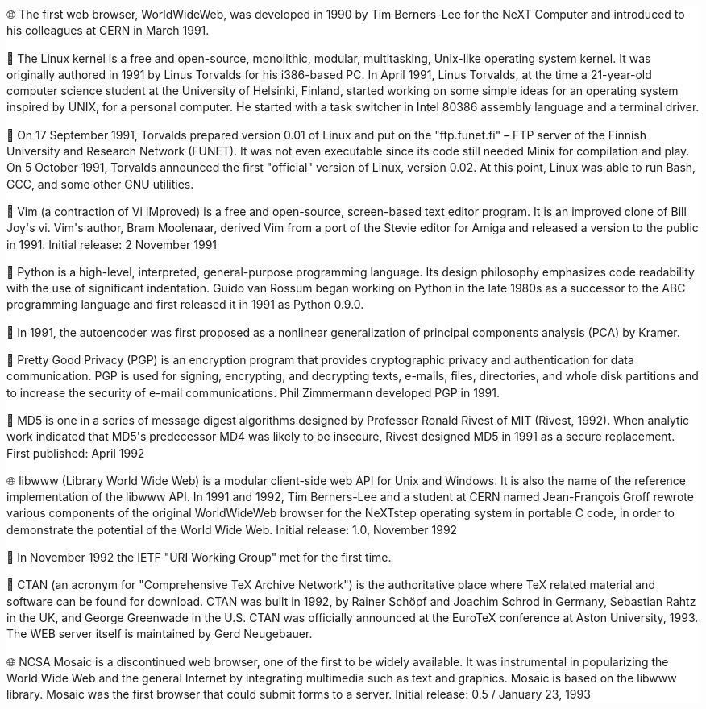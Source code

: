 🌐 The first web browser, WorldWideWeb, was developed in 1990 by Tim Berners-Lee for the NeXT Computer and introduced to his colleagues at CERN in March 1991.

📜 The Linux kernel is a free and open-source, monolithic, modular, multitasking, Unix-like operating system kernel. It was originally authored in 1991 by Linus Torvalds for his i386-based PC.
In April 1991, Linus Torvalds, at the time a 21-year-old computer science student at the University of Helsinki, Finland, started working on some simple ideas for an operating system inspired by UNIX, for a personal computer.
He started with a task switcher in Intel 80386 assembly language and a terminal driver.

📜 On 17 September 1991, Torvalds prepared version 0.01 of Linux and put on the "ftp.funet.fi" – FTP server of the Finnish University and Research Network (FUNET). It was not even executable since its code still needed Minix for compilation and play.
On 5 October 1991, Torvalds announced the first "official" version of Linux, version 0.02. At this point, Linux was able to run Bash, GCC, and some other GNU utilities.

📜 Vim (a contraction of Vi IMproved) is a free and open-source, screen-based text editor program. It is an improved clone of Bill Joy's vi. Vim's author, Bram Moolenaar, derived Vim from a port of the Stevie editor for Amiga and released a version to the public in 1991.
Initial release: 2 November 1991

📜 Python is a high-level, interpreted, general-purpose programming language. Its design philosophy emphasizes code readability with the use of significant indentation.
Guido van Rossum began working on Python in the late 1980s as a successor to the ABC programming language and first released it in 1991 as Python 0.9.0.

🧠 In 1991, the autoencoder was first proposed as a nonlinear generalization of principal components analysis (PCA) by Kramer.

🔐 Pretty Good Privacy (PGP) is an encryption program that provides cryptographic privacy and authentication for data communication. PGP is used for signing, encrypting, and decrypting texts, e-mails, files, directories, and whole disk partitions and to increase the security of e-mail communications. Phil Zimmermann developed PGP in 1991.

🔐 MD5 is one in a series of message digest algorithms designed by Professor Ronald Rivest of MIT (Rivest, 1992). When analytic work indicated that MD5's predecessor MD4 was likely to be insecure, Rivest designed MD5 in 1991 as a secure replacement.
First published: April 1992

🌐 libwww (Library World Wide Web) is a modular client-side web API for Unix and Windows. It is also the name of the reference implementation of the libwww API.
In 1991 and 1992, Tim Berners-Lee and a student at CERN named Jean-François Groff rewrote various components of the original WorldWideWeb browser for the NeXTstep operating system in portable C code, in order to demonstrate the potential of the World Wide Web.
Initial release: 1.0, November 1992

🏢 In November 1992 the IETF "URI Working Group" met for the first time.

📜 CTAN (an acronym for "Comprehensive TeX Archive Network") is the authoritative place where TeX related material and software can be found for download.
CTAN was built in 1992, by Rainer Schöpf and Joachim Schrod in Germany, Sebastian Rahtz in the UK, and George Greenwade in the U.S.
CTAN was officially announced at the EuroTeX conference at Aston University, 1993. The WEB server itself is maintained by Gerd Neugebauer.

🌐 NCSA Mosaic is a discontinued web browser, one of the first to be widely available. It was instrumental in popularizing the World Wide Web and the general Internet by integrating multimedia such as text and graphics.
Mosaic is based on the libwww library.
Mosaic was the first browser that could submit forms to a server.
Initial release: 0.5 / January 23, 1993
